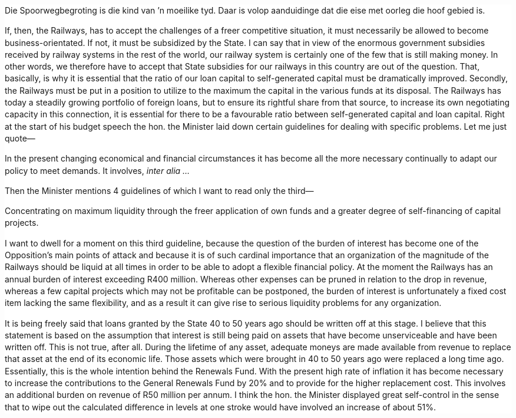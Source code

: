 <block name="quote">Die Spoorwegbegroting is die kind van &#x2019;n moeilike tyd. Daar is volop aanduidinge dat die eise met oorleg die hoof gebied is.</block>

<p>If, then, the Railways, has to accept the challenges of a freer competitive situation, it must necessarily be allowed to become business-orientated. If not, it must be subsidized by the State. I can say that in view of the enormous government subsidies received by railway systems in the rest of the world, our railway system is certainly one of the few that is still making money. In other words, we therefore have to accept that State subsidies for our railways in this country are out of the question. That, basically, is why it is essential that the ratio of our loan capital to self&#x002D;generated capital must be dramatically improved. Secondly, the Railways must be put in a position to utilize to the maximum the capital in the various funds at its disposal. The Railways has today a steadily growing portfolio of foreign loans, but to ensure its rightful share from that source, to increase its own negotiating capacity in this connection, it is essential for there to be a favourable ratio between self-generated capital and loan capital. Right at the start of his budget speech the hon. the Minister laid down certain guidelines for dealing with specific problems. Let me just quote&#x2014;</p>

<block name="quote">In the present changing economical and financial circumstances it has become all the more necessary continually to adapt our policy to meet demands. It involves, <i>inter alia &#x2026;</i></block>

<p>Then the Minister mentions 4 guidelines of which I want to read only the third&#x2014;</p>

<block name="quote">Concentrating on maximum liquidity through the freer application of own funds and a greater degree of self-financing of capital projects.</block>

<p>I want to dwell for a moment on this third guideline, because the question of the burden of interest has become one of the Opposition&#x2019;s main points of attack and because it is of such cardinal importance that an organization of the magnitude of the Railways should be liquid at all times in order to be able to adopt a flexible financial policy. At the moment the Railways has an annual burden of interest exceeding R400 million. Whereas other expenses can be pruned in relation to the drop in revenue, whereas a few capital projects which may not be profitable can be postponed, the burden of interest is unfortunately a fixed cost item lacking the same flexibility, and as a result it can give rise to serious liquidity problems for any organization.</p>

<p>It is being freely said that loans granted by the State 40 to 50 years ago should be written off at this stage. I believe that this statement is based on the assumption that interest is still being paid on assets that have become unserviceable and have been written off. This is not true, after all. During the lifetime of any asset, adequate moneys are made available from revenue to replace that asset at the end of its economic life. Those assets which <span class="col_3539-3540" refersTo="page_0363"/>were brought in 40 to 50 years ago were replaced a long time ago. Essentially, this is the whole intention behind the Renewals Fund. With the present high rate of inflation it has become necessary to increase the contributions to the General Renewals Fund by 20% and to provide for the higher replacement cost. This involves an additional burden on revenue of R50 million per annum. I think the hon. the Minister displayed great self-control in the sense that to wipe out the calculated difference in levels at one stroke would have involved an increase of about 51%.</p>

